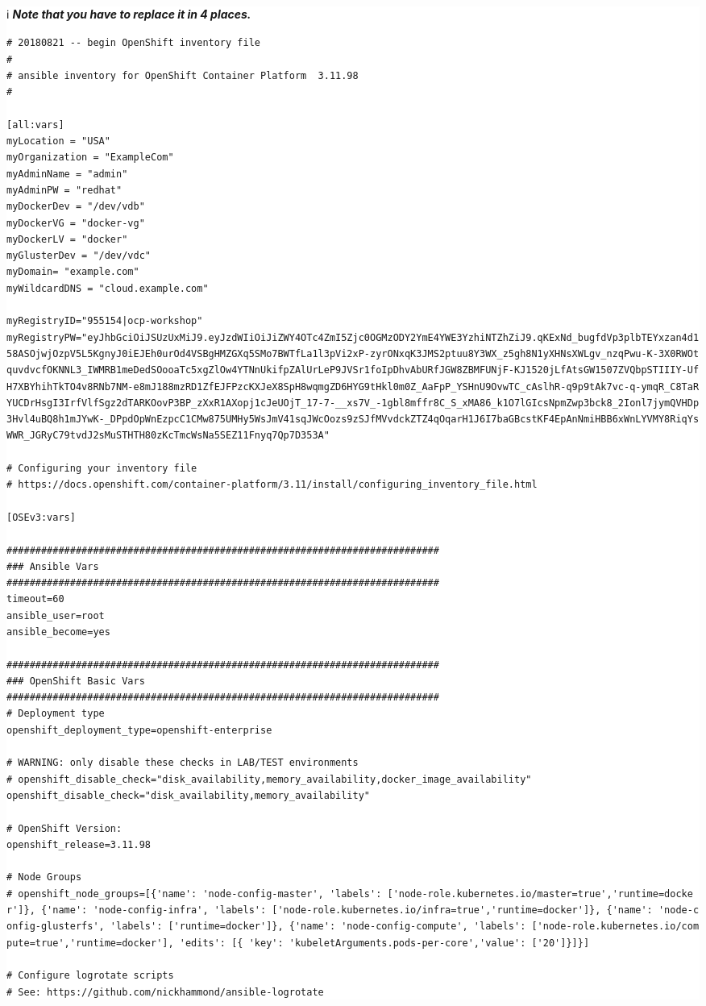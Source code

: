 :information_source: **_Note that you have to replace it in 4 places._**

```
# 20180821 -- begin OpenShift inventory file
#
# ansible inventory for OpenShift Container Platform  3.11.98
#

[all:vars]
myLocation = "USA"
myOrganization = "ExampleCom"
myAdminName = "admin"
myAdminPW = "redhat"
myDockerDev = "/dev/vdb"
myDockerVG = "docker-vg"
myDockerLV = "docker"
myGlusterDev = "/dev/vdc"
myDomain= "example.com"
myWildcardDNS = "cloud.example.com"

myRegistryID="955154|ocp-workshop"
myRegistryPW="eyJhbGciOiJSUzUxMiJ9.eyJzdWIiOiJiZWY4OTc4ZmI5Zjc0OGMzODY2YmE4YWE3YzhiNTZhZiJ9.qKExNd_bugfdVp3plbTEYxzan4d158ASOjwjOzpV5L5KgnyJ0iEJEh0urOd4VSBgHMZGXq5SMo7BWTfLa1l3pVi2xP-zyrONxqK3JMS2ptuu8Y3WX_z5gh8N1yXHNsXWLgv_nzqPwu-K-3X0RWOtquvdvcfOKNNL3_IWMRB1meDedSOooaTc5xgZlOw4YTNnUkifpZAlUrLeP9JVSr1foIpDhvAbURfJGW8ZBMFUNjF-KJ1520jLfAtsGW1507ZVQbpSTIIIY-UfH7XBYhihTkTO4v8RNb7NM-e8mJ188mzRD1ZfEJFPzcKXJeX8SpH8wqmgZD6HYG9tHkl0m0Z_AaFpP_YSHnU9OvwTC_cAslhR-q9p9tAk7vc-q-ymqR_C8TaRYUCDrHsgI3IrfVlfSgz2dTARKOovP3BP_zXxR1AXopj1cJeUOjT_17-7-__xs7V_-1gbl8mffr8C_S_xMA86_k1O7lGIcsNpmZwp3bck8_2Ionl7jymQVHDp3Hvl4uBQ8h1mJYwK-_DPpdOpWnEzpcC1CMw875UMHy5WsJmV41sqJWcOozs9zSJfMVvdckZTZ4qOqarH1J6I7baGBcstKF4EpAnNmiHBB6xWnLYVMY8RiqYsWWR_JGRyC79tvdJ2sMuSTHTH80zKcTmcWsNa5SEZ11Fnyq7Qp7D353A"

# Configuring your inventory file
# https://docs.openshift.com/container-platform/3.11/install/configuring_inventory_file.html

[OSEv3:vars]

###########################################################################
### Ansible Vars
###########################################################################
timeout=60
ansible_user=root
ansible_become=yes

###########################################################################
### OpenShift Basic Vars
###########################################################################
# Deployment type
openshift_deployment_type=openshift-enterprise

# WARNING: only disable these checks in LAB/TEST environments
# openshift_disable_check="disk_availability,memory_availability,docker_image_availability"
openshift_disable_check="disk_availability,memory_availability"

# OpenShift Version:
openshift_release=3.11.98

# Node Groups
# openshift_node_groups=[{'name': 'node-config-master', 'labels': ['node-role.kubernetes.io/master=true','runtime=docker']}, {'name': 'node-config-infra', 'labels': ['node-role.kubernetes.io/infra=true','runtime=docker']}, {'name': 'node-config-glusterfs', 'labels': ['runtime=docker']}, {'name': 'node-config-compute', 'labels': ['node-role.kubernetes.io/compute=true','runtime=docker'], 'edits': [{ 'key': 'kubeletArguments.pods-per-core','value': ['20']}]}]

# Configure logrotate scripts
# See: https://github.com/nickhammond/ansible-logrotate
```